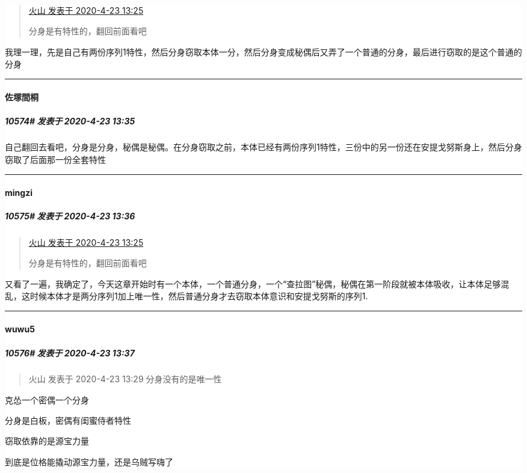 

<blockquote><a href="httphttps://bbs.saraba1st.com/2b/forum.php?mod=redirect&amp;goto=findpost&amp;pid=47175071&amp;ptid=1860016" target="_blank">火山 发表于 2020-4-23 13:25</a>

分身是有特性的，翻回前面看吧</blockquote>
我理一理，先是自己有两份序列1特性，然后分身窃取本体一分，然后分身变成秘偶后又弄了一个普通的分身，最后进行窃取的是这个普通的分身







*****

####  佐塚間桐  
##### 10574#       发表于 2020-4-23 13:35




自己翻回去看吧，分身是分身，秘偶是秘偶。在分身窃取之前，本体已经有两份序列1特性，三份中的另一份还在安提戈努斯身上，然后分身窃取了后面那一份全套特性







*****

####  mingzi  
##### 10575#       发表于 2020-4-23 13:36



<blockquote><a href="httphttps://bbs.saraba1st.com/2b/forum.php?mod=redirect&amp;goto=findpost&amp;pid=47175071&amp;ptid=1860016" target="_blank">火山 发表于 2020-4-23 13:25</a>

分身是有特性的，翻回前面看吧</blockquote>
又看了一遍，我确定了，今天这章开始时有一个本体，一个普通分身，一个“查拉图”秘偶，秘偶在第一阶段就被本体吸收，让本体足够混乱，这时候本体才是两分序列1加上唯一性，然后普通分身才去窃取本体意识和安提戈努斯的序列1.







*****

####  wuwu5  
##### 10576#       发表于 2020-4-23 13:37



<blockquote>火山 发表于 2020-4-23 13:29
分身没有的是唯一性</blockquote>
克怂一个密偶一个分身

分身是白板，密偶有闺蜜侍者特性

窃取依靠的是源宝力量

到底是位格能撬动源宝力量，还是乌贼写嗨了
